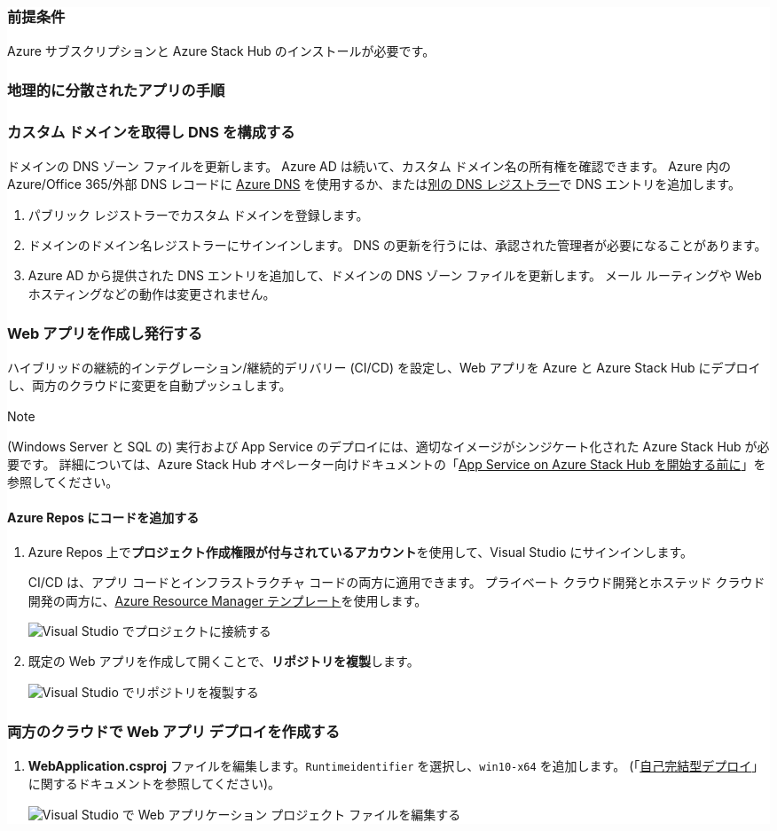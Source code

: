 ### <a name="prerequisites"></a>前提条件

Azure サブスクリプションと Azure Stack Hub のインストールが必要です。

### <a name="geo-distributed-app-steps"></a>地理的に分散されたアプリの手順

### <a name="obtain-a-custom-domain-and-configure-dns"></a>カスタム ドメインを取得し DNS を構成する

ドメインの DNS ゾーン ファイルを更新します。 Azure AD は続いて、カスタム ドメイン名の所有権を確認できます。 Azure 内の Azure/Office 365/外部 DNS レコードに [Azure DNS](https://docs.microsoft.com/azure/dns/dns-getstarted-portal) を使用するか、または[別の DNS レジストラー](https://support.office.com/article/Create-DNS-records-for-Office-365-when-you-manage-your-DNS-records-b0f3fdca-8a80-4e8e-9ef3-61e8a2a9ab23/)で DNS エントリを追加します。

1. パブリック レジストラーでカスタム ドメインを登録します。

2. ドメインのドメイン名レジストラーにサインインします。 DNS の更新を行うには、承認された管理者が必要になることがあります。

3. Azure AD から提供された DNS エントリを追加して、ドメインの DNS ゾーン ファイルを更新します。 メール ルーティングや Web ホスティングなどの動作は変更されません。

### <a name="create-web-apps-and-publish"></a>Web アプリを作成し発行する

ハイブリッドの継続的インテグレーション/継続的デリバリー (CI/CD) を設定し、Web アプリを Azure と Azure Stack Hub にデプロイし、両方のクラウドに変更を自動プッシュします。

> [!Note]  
> (Windows Server と SQL の) 実行および App Service のデプロイには、適切なイメージがシンジケート化された Azure Stack Hub が必要です。 詳細については、Azure Stack Hub オペレーター向けドキュメントの「[App Service on Azure Stack Hub を開始する前に](../operator/azure-stack-app-service-before-you-get-started.md)」を参照してください。

#### <a name="add-code-to-azure-repos"></a>Azure Repos にコードを追加する

1. Azure Repos 上で**プロジェクト作成権限が付与されているアカウント**を使用して、Visual Studio にサインインします。

    CI/CD は、アプリ コードとインフラストラクチャ コードの両方に適用できます。 プライベート クラウド開発とホステッド クラウド開発の両方に、[Azure Resource Manager テンプレート](https://azure.microsoft.com/resources/templates/)を使用します。

    ![Visual Studio でプロジェクトに接続する](media/solution-deployment-guide-geo-distributed/image1.JPG)

2. 既定の Web アプリを作成して開くことで、**リポジトリを複製**します。

    ![Visual Studio でリポジトリを複製する](media/solution-deployment-guide-geo-distributed/image2.png)

### <a name="create-web-app-deployment-in-both-clouds"></a>両方のクラウドで Web アプリ デプロイを作成する

1.  **WebApplication.csproj** ファイルを編集します。`Runtimeidentifier` を選択し、`win10-x64` を追加します。 (「[自己完結型デプロイ](https://docs.microsoft.com/dotnet/core/deploying/#self-contained-deployments-scd)」に関するドキュメントを参照してください)。

    ![Visual Studio で Web アプリケーション プロジェクト ファイルを編集する](media/solution-deployment-guide-geo-distributed/image3.png)
